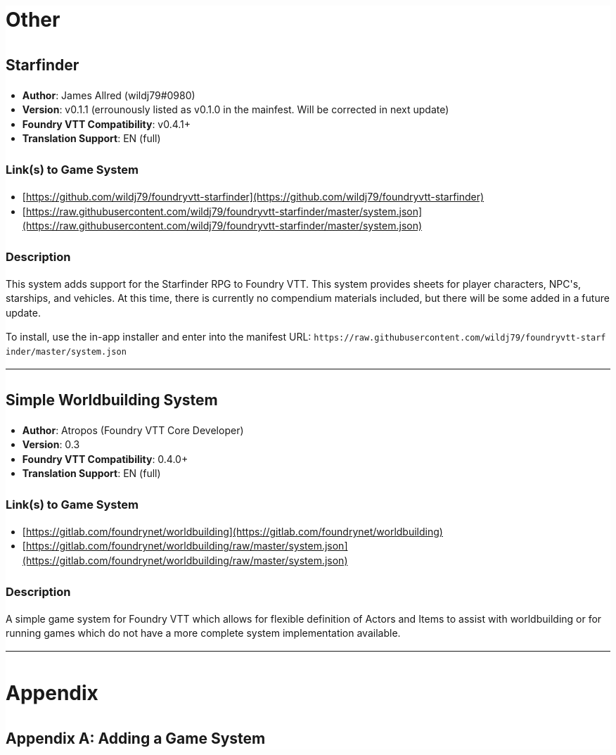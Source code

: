 # Other

## Starfinder

* **Author**: James Allred (wildj79#0980)
* **Version**: v0.1.1 (errounously listed as v0.1.0 in the mainfest. Will be corrected in next update)
* **Foundry VTT Compatibility**: v0.4.1+
* **Translation Support**: EN (full)

### Link(s) to Game System
* [https://github.com/wildj79/foundryvtt-starfinder](https://github.com/wildj79/foundryvtt-starfinder)
* [https://raw.githubusercontent.com/wildj79/foundryvtt-starfinder/master/system.json](https://raw.githubusercontent.com/wildj79/foundryvtt-starfinder/master/system.json)

### Description
This system adds support for the Starfinder RPG to Foundry VTT. This system provides sheets for player characters, NPC's, starships, and vehicles. At this time, there is currently no compendium materials included, but there will be some added in a future update.

To install, use the in-app installer and enter into the manifest URL: `https://raw.githubusercontent.com/wildj79/foundryvtt-starfinder/master/system.json`

---

## Simple Worldbuilding System

* **Author**: Atropos (Foundry VTT Core Developer)
* **Version**: 0.3
* **Foundry VTT Compatibility**: 0.4.0+
* **Translation Support**: EN (full)

### Link(s) to Game System
* [https://gitlab.com/foundrynet/worldbuilding](https://gitlab.com/foundrynet/worldbuilding)
* [https://gitlab.com/foundrynet/worldbuilding/raw/master/system.json](https://gitlab.com/foundrynet/worldbuilding/raw/master/system.json)

### Description
A simple game system for Foundry VTT which allows for flexible definition of Actors and Items to assist with worldbuilding or for running games which do not have a more complete system implementation available.

---

# Appendix

## Appendix A: Adding a Game System
